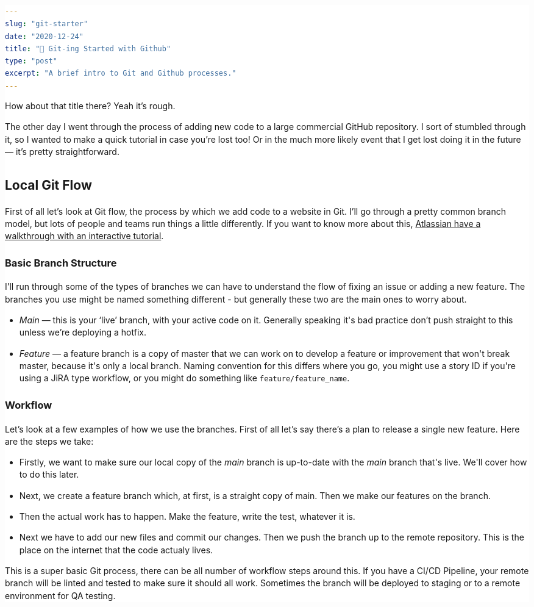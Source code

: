 ```yaml
---
slug: "git-starter"
date: "2020-12-24"
title: "🤔 Git-ing Started with Github"
type: "post"
excerpt: "A brief intro to Git and Github processes."
---
```


How about that title there? Yeah it’s rough.

The other day I went through the process of adding new code to a large commercial GitHub repository. I sort of stumbled through it, so I wanted to make a quick tutorial in case you’re lost too! Or in the much more likely event that I get lost doing it in the future — it’s pretty straightforward.

## Local Git Flow

First of all let’s look at Git flow, the process by which we add code to a website in Git. I’ll go through a pretty common branch model, but lots of people and teams run things a little differently. If you want to know more about this, [Atlassian have a walkthrough with an interactive tutorial](https://www.atlassian.com/git/tutorials/comparing-workflows/gitflow-workflow).

### Basic Branch Structure

I’ll run through some of the types of branches we can have to understand the flow of fixing an issue or adding a new feature. The branches you use might be named something different - but generally these two are the main ones to worry about.

- _Main_ — this is your ‘live’ branch, with your active code on it. Generally speaking it's bad practice don’t push straight to this unless we’re deploying a hotfix.

- _Feature_ — a feature branch is a copy of master that we can work on to develop a feature or improvement that won't break master, because it's only a local branch. Naming convention for this differs where you go, you might use a story ID if you're using a JiRA type workflow, or you might do something like `feature/feature_name`.

### Workflow

Let’s look at a few examples of how we use the branches. First of all let’s say there’s a plan to release a single new feature. Here are the steps we take:

- Firstly, we want to make sure our local copy of the _main_ branch is up-to-date with the _main_ branch that's live. We'll cover how to do this later.

- Next, we create a feature branch which, at first, is a straight copy of main. Then we make our features on the branch.

- Then the actual work has to happen. Make the feature, write the test, whatever it is.

- Next we have to add our new files and commit our changes. Then we push the branch up to the remote repository. This is the place on the internet that the code actualy lives.

This is a super basic Git process, there can be all number of workflow steps around this. If you have a CI/CD Pipeline, your remote branch will be linted and tested to make sure it should all work. Sometimes the branch will be deployed to staging or to a remote environment for QA testing.
